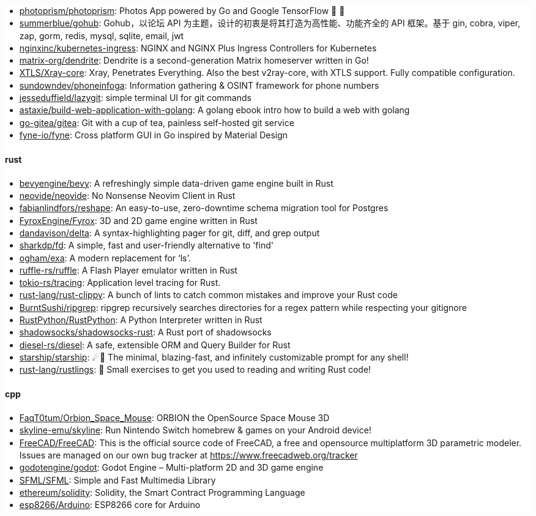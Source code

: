 * [photoprism/photoprism](https://github.com/photoprism/photoprism): Photos App powered by Go and Google TensorFlow 🌈 🎄
* [summerblue/gohub](https://github.com/summerblue/gohub): Gohub，以论坛 API 为主题，设计的初衷是将其打造为高性能、功能齐全的 API 框架。基于 gin, cobra, viper, zap, gorm, redis, mysql, sqlite, email, jwt
* [nginxinc/kubernetes-ingress](https://github.com/nginxinc/kubernetes-ingress): NGINX and NGINX Plus Ingress Controllers for Kubernetes
* [matrix-org/dendrite](https://github.com/matrix-org/dendrite): Dendrite is a second-generation Matrix homeserver written in Go!
* [XTLS/Xray-core](https://github.com/XTLS/Xray-core): Xray, Penetrates Everything. Also the best v2ray-core, with XTLS support. Fully compatible configuration.
* [sundowndev/phoneinfoga](https://github.com/sundowndev/phoneinfoga): Information gathering & OSINT framework for phone numbers
* [jesseduffield/lazygit](https://github.com/jesseduffield/lazygit): simple terminal UI for git commands
* [astaxie/build-web-application-with-golang](https://github.com/astaxie/build-web-application-with-golang): A golang ebook intro how to build a web with golang
* [go-gitea/gitea](https://github.com/go-gitea/gitea): Git with a cup of tea, painless self-hosted git service
* [fyne-io/fyne](https://github.com/fyne-io/fyne): Cross platform GUI in Go inspired by Material Design

#### rust
* [bevyengine/bevy](https://github.com/bevyengine/bevy): A refreshingly simple data-driven game engine built in Rust
* [neovide/neovide](https://github.com/neovide/neovide): No Nonsense Neovim Client in Rust
* [fabianlindfors/reshape](https://github.com/fabianlindfors/reshape): An easy-to-use, zero-downtime schema migration tool for Postgres
* [FyroxEngine/Fyrox](https://github.com/FyroxEngine/Fyrox): 3D and 2D game engine written in Rust
* [dandavison/delta](https://github.com/dandavison/delta): A syntax-highlighting pager for git, diff, and grep output
* [sharkdp/fd](https://github.com/sharkdp/fd): A simple, fast and user-friendly alternative to 'find'
* [ogham/exa](https://github.com/ogham/exa): A modern replacement for ‘ls’.
* [ruffle-rs/ruffle](https://github.com/ruffle-rs/ruffle): A Flash Player emulator written in Rust
* [tokio-rs/tracing](https://github.com/tokio-rs/tracing): Application level tracing for Rust.
* [rust-lang/rust-clippy](https://github.com/rust-lang/rust-clippy): A bunch of lints to catch common mistakes and improve your Rust code
* [BurntSushi/ripgrep](https://github.com/BurntSushi/ripgrep): ripgrep recursively searches directories for a regex pattern while respecting your gitignore
* [RustPython/RustPython](https://github.com/RustPython/RustPython): A Python Interpreter written in Rust
* [shadowsocks/shadowsocks-rust](https://github.com/shadowsocks/shadowsocks-rust): A Rust port of shadowsocks
* [diesel-rs/diesel](https://github.com/diesel-rs/diesel): A safe, extensible ORM and Query Builder for Rust
* [starship/starship](https://github.com/starship/starship): ☄🌌️ The minimal, blazing-fast, and infinitely customizable prompt for any shell!
* [rust-lang/rustlings](https://github.com/rust-lang/rustlings): 🦀 Small exercises to get you used to reading and writing Rust code!

#### cpp
* [FaqT0tum/Orbion_Space_Mouse](https://github.com/FaqT0tum/Orbion_Space_Mouse): ORBION the OpenSource Space Mouse 3D
* [skyline-emu/skyline](https://github.com/skyline-emu/skyline): Run Nintendo Switch homebrew & games on your Android device!
* [FreeCAD/FreeCAD](https://github.com/FreeCAD/FreeCAD): This is the official source code of FreeCAD, a free and opensource multiplatform 3D parametric modeler. Issues are managed on our own bug tracker at https://www.freecadweb.org/tracker
* [godotengine/godot](https://github.com/godotengine/godot): Godot Engine – Multi-platform 2D and 3D game engine
* [SFML/SFML](https://github.com/SFML/SFML): Simple and Fast Multimedia Library
* [ethereum/solidity](https://github.com/ethereum/solidity): Solidity, the Smart Contract Programming Language
* [esp8266/Arduino](https://github.com/esp8266/Arduino): ESP8266 core for Arduino